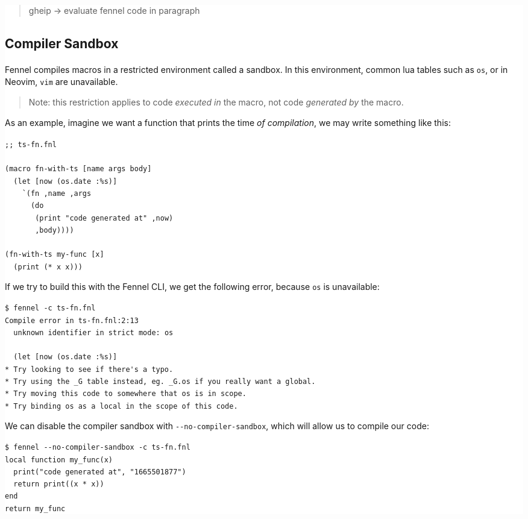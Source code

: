 > gheip -> evaluate fennel code in paragraph


## Compiler Sandbox

Fennel compiles macros in a restricted environment called a sandbox. In this
environment, common lua tables such as `os`, or in Neovim, `vim` are
unavailable.

> Note: this restriction applies to code *executed in* the macro, not code
> *generated by* the macro.

As an example, imagine we want a function that prints the time *of
compilation*, we may write something like this:

```fennel
;; ts-fn.fnl

(macro fn-with-ts [name args body]
  (let [now (os.date :%s)]
    `(fn ,name ,args
      (do
       (print "code generated at" ,now)
       ,body))))

(fn-with-ts my-func [x]
  (print (* x x)))
```

If we try to build this with the Fennel CLI, we get the following error, because
`os` is unavailable:

```
$ fennel -c ts-fn.fnl
Compile error in ts-fn.fnl:2:13
  unknown identifier in strict mode: os

  (let [now (os.date :%s)]
* Try looking to see if there's a typo.
* Try using the _G table instead, eg. _G.os if you really want a global.
* Try moving this code to somewhere that os is in scope.
* Try binding os as a local in the scope of this code.
```

We can disable the compiler sandbox with `--no-compiler-sandbox`, which will
allow us to compile our code:

```
$ fennel --no-compiler-sandbox -c ts-fn.fnl
local function my_func(x)
  print("code generated at", "1665501877")
  return print((x * x))
end
return my_func
```
